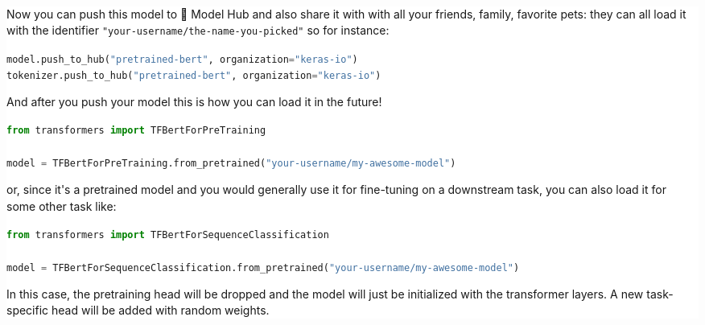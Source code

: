 Now you can push this model to 🤗 Model Hub and also share it with with all your friends,
family, favorite pets: they can all load it with the identifier
`"your-username/the-name-you-picked"` so for instance:

```python
model.push_to_hub("pretrained-bert", organization="keras-io")
tokenizer.push_to_hub("pretrained-bert", organization="keras-io")
```
And after you push your model this is how you can load it in the future!

```python
from transformers import TFBertForPreTraining

model = TFBertForPreTraining.from_pretrained("your-username/my-awesome-model")
```
or, since it's a pretrained model and you would generally use it for fine-tuning
on a downstream task, you can also load it for some other task like:

```python
from transformers import TFBertForSequenceClassification

model = TFBertForSequenceClassification.from_pretrained("your-username/my-awesome-model")
```
In this case, the pretraining head will be dropped and the model will just be initialized
with the transformer layers. A new task-specific head will be added with random weights.

